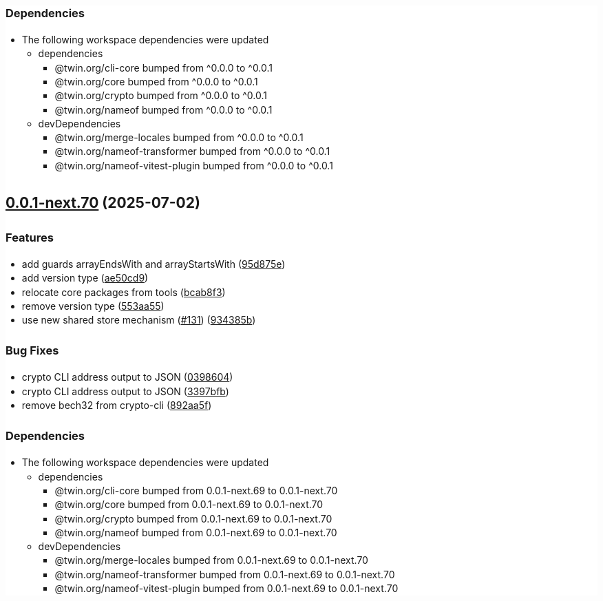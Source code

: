 
### Dependencies

* The following workspace dependencies were updated
  * dependencies
    * @twin.org/cli-core bumped from ^0.0.0 to ^0.0.1
    * @twin.org/core bumped from ^0.0.0 to ^0.0.1
    * @twin.org/crypto bumped from ^0.0.0 to ^0.0.1
    * @twin.org/nameof bumped from ^0.0.0 to ^0.0.1
  * devDependencies
    * @twin.org/merge-locales bumped from ^0.0.0 to ^0.0.1
    * @twin.org/nameof-transformer bumped from ^0.0.0 to ^0.0.1
    * @twin.org/nameof-vitest-plugin bumped from ^0.0.0 to ^0.0.1

## [0.0.1-next.70](https://github.com/twinfoundation/framework/compare/crypto-cli-v0.0.1-next.69...crypto-cli-v0.0.1-next.70) (2025-07-02)


### Features

* add guards arrayEndsWith and arrayStartsWith ([95d875e](https://github.com/twinfoundation/framework/commit/95d875ec8ccb4713c145fdde941d4cfedcec2ed3))
* add version type ([ae50cd9](https://github.com/twinfoundation/framework/commit/ae50cd99d342ed8eeb55290a52e9fed80a2af99e))
* relocate core packages from tools ([bcab8f3](https://github.com/twinfoundation/framework/commit/bcab8f3160442ea4fcaf442947462504f3d6a17d))
* remove version type ([553aa55](https://github.com/twinfoundation/framework/commit/553aa55bd79b8f930155035e522af2b0f6e3d0c8))
* use new shared store mechanism ([#131](https://github.com/twinfoundation/framework/issues/131)) ([934385b](https://github.com/twinfoundation/framework/commit/934385b2fbaf9f5c00a505ebf9d093bd5a425f55))


### Bug Fixes

* crypto CLI address output to JSON ([0398604](https://github.com/twinfoundation/framework/commit/0398604c5ad7673eddf1ee7bed7fafa94f3526f8))
* crypto CLI address output to JSON ([3397bfb](https://github.com/twinfoundation/framework/commit/3397bfbdde6be5dcb40b490009891e14338e2af7))
* remove bech32 from crypto-cli ([892aa5f](https://github.com/twinfoundation/framework/commit/892aa5f746a4bc806f2dada3611c03fadcfe5a7b))


### Dependencies

* The following workspace dependencies were updated
  * dependencies
    * @twin.org/cli-core bumped from 0.0.1-next.69 to 0.0.1-next.70
    * @twin.org/core bumped from 0.0.1-next.69 to 0.0.1-next.70
    * @twin.org/crypto bumped from 0.0.1-next.69 to 0.0.1-next.70
    * @twin.org/nameof bumped from 0.0.1-next.69 to 0.0.1-next.70
  * devDependencies
    * @twin.org/merge-locales bumped from 0.0.1-next.69 to 0.0.1-next.70
    * @twin.org/nameof-transformer bumped from 0.0.1-next.69 to 0.0.1-next.70
    * @twin.org/nameof-vitest-plugin bumped from 0.0.1-next.69 to 0.0.1-next.70
